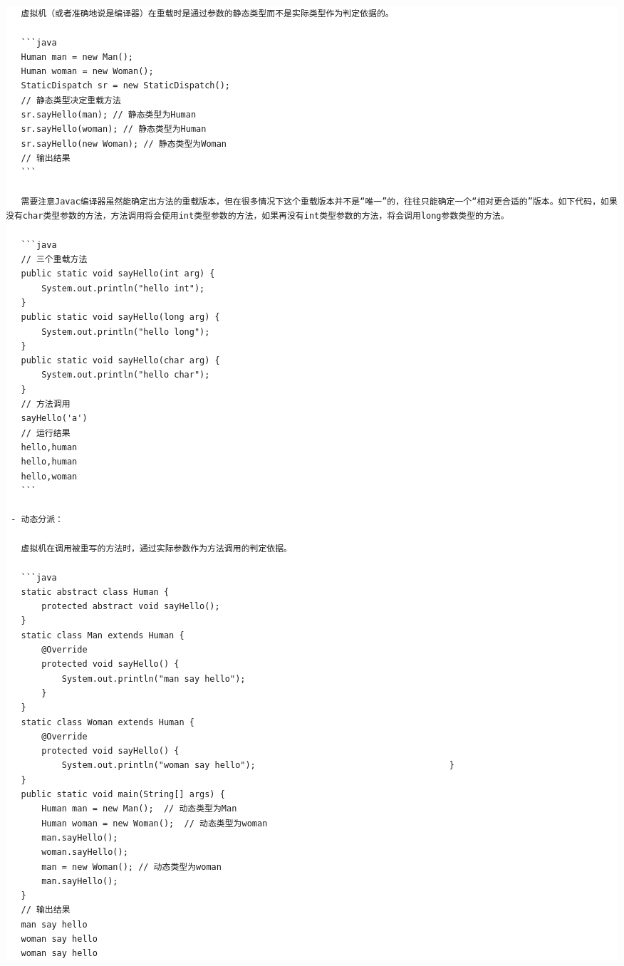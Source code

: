        虚拟机（或者准确地说是编译器）在重载时是通过参数的静态类型而不是实际类型作为判定依据的。

       ```java
       Human man = new Man(); 
       Human woman = new Woman();
       StaticDispatch sr = new StaticDispatch(); 
       // 静态类型决定重载方法
       sr.sayHello(man); // 静态类型为Human
       sr.sayHello(woman); // 静态类型为Human
       sr.sayHello(new Woman); // 静态类型为Woman
       // 输出结果
       ```

       需要注意Javac编译器虽然能确定出方法的重载版本，但在很多情况下这个重载版本并不是“唯一”的，往往只能确定一个“相对更合适的”版本。如下代码，如果没有char类型参数的方法，方法调用将会使用int类型参数的方法，如果再没有int类型参数的方法，将会调用long参数类型的方法。

       ```java
       // 三个重载方法
       public static void sayHello(int arg) { 
           System.out.println("hello int"); 
       }
       public static void sayHello(long arg) {
           System.out.println("hello long"); 
       }
       public static void sayHello(char arg) {
           System.out.println("hello char"); 
       }
       // 方法调用
       sayHello('a')
       // 运行结果
       hello,human
       hello,human
       hello,woman
       ```

     - 动态分派：

       虚拟机在调用被重写的方法时，通过实际参数作为方法调用的判定依据。

       ```java
       static abstract class Human { 
           protected abstract void sayHello(); 
       }
       static class Man extends Human { 
           @Override
           protected void sayHello() { 
               System.out.println("man say hello"); 
           } 
       }
       static class Woman extends Human { 
           @Override
           protected void sayHello() {
               System.out.println("woman say hello");                                      }
       }
       public static void main(String[] args) { 
           Human man = new Man();  // 动态类型为Man
           Human woman = new Woman();  // 动态类型为woman
           man.sayHello(); 
           woman.sayHello(); 
           man = new Woman(); // 动态类型为woman
           man.sayHello(); 
       }
       // 输出结果
       man say hello
       woman say hello 
       woman say hello